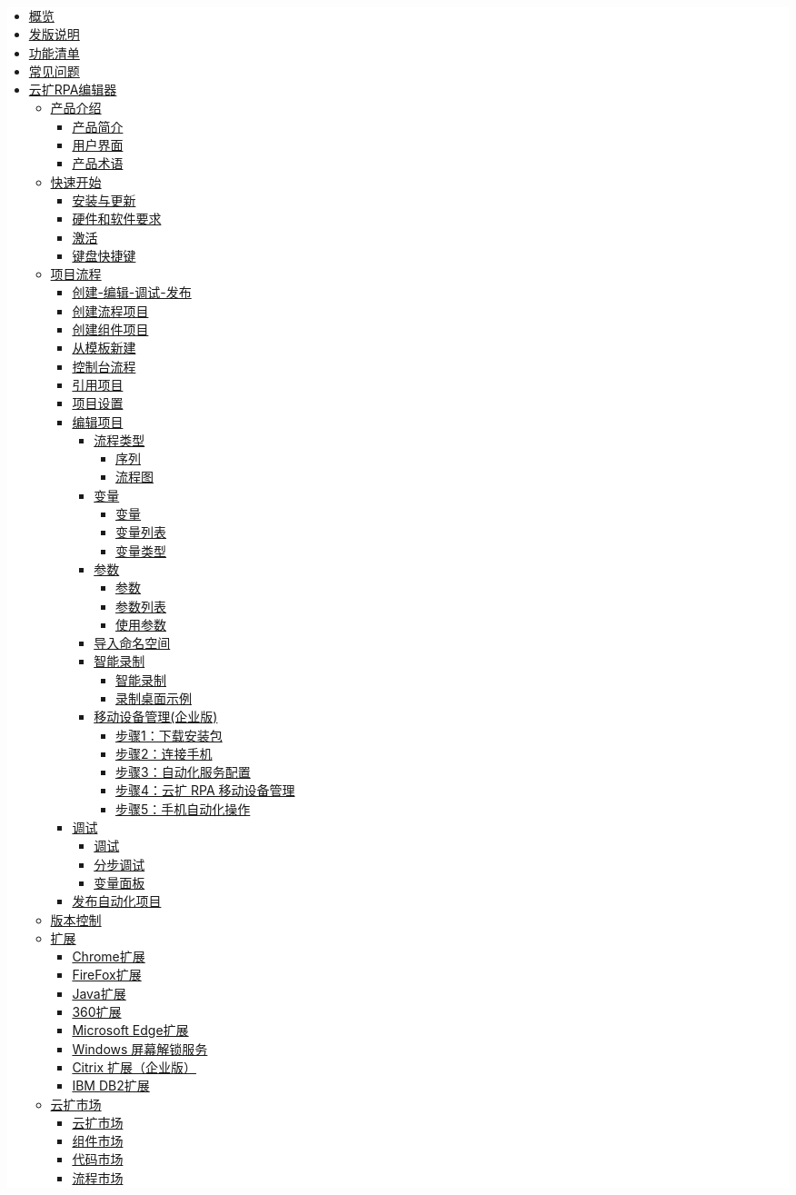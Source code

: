 - [概览](Index.md)
- [发版说明](ReleaseNotes.md)
- [功能清单](FunctionList.md)
- [常见问题](QA.md)
- [云扩RPA编辑器](Studio\README.md)
    - [产品介绍]()
        - [产品简介](Studio\Introduction\Introduction.md)
        - [用户界面](Studio\Introduction\TheUserInterface.md)
        - [产品术语](Studio\Introduction\terms.md)
    - [快速开始]()
        - [安装与更新](Studio\quickStart\Installation.md)
        - [硬件和软件要求](Studio\quickStart\HarewareAndSoftwareRequirements.md)
        - [激活](Studio\quickStart\Activation.md)
        - [键盘快捷键](Studio\quickStart\KeyboardShortcuts.md)
    - [项目流程]()
        - [创建-编辑-调试-发布](Studio\process\WorkingProcess.md)
        - [创建流程项目](Studio\process\CreateProject.md)
        - [创建组件项目](Studio\process\CreateLibrary.md)
        - [从模板新建](Studio\process\ProjectTemplates.md)
        - [控制台流程](Studio\process\ConsolePackage.md)
        - [引用项目](Studio\process\ReferenceProject.md)
        - [项目设置](Studio\process\ProjectSettings.md)
        - [编辑项目]()
            - [流程类型]()
                - [序列](Studio\process\developProject\TypeOfWorkflow\Sequence.md)
                - [流程图](Studio\process\developProject\TypeOfWorkflow\Flowchart.md)
            - [变量]()
                - [变量](Studio\process\developProject\Variables\Variables.md)
                - [变量列表](Studio\process\developProject\Variables\VariablesPanel.md)
                - [变量类型](Studio\process\developProject\Variables\TypeOfVariables.md)
            - [参数]()
                - [参数](Studio\process\developProject\Arguments\Arguments.md)
                - [参数列表](Studio\process\developProject\Arguments\ArgumentsPanel.md)
                - [使用参数](Studio\process\developProject\Arguments\UseArguments.md)
            - [导入命名空间](Studio\process\developProject\ImportNamespaces.md)
            - [智能录制]()
                - [智能录制](Studio\process\developProject\Recording\Recording.md)
                - [录制桌面示例](Studio\process\developProject\Recording\RecordDesktop.md)
            - [移动设备管理(企业版)]()
                - [步骤1：下载安装包](Studio\process\developProject\MobileDevicesManage\Download.md)
                - [步骤2：连接手机](Studio\process\developProject\MobileDevicesManage\ConnectMobile.md)
                - [步骤3：自动化服务配置](Studio\process\developProject\MobileDevicesManage\AutomationConfiguration.md)
                - [步骤4：云扩 RPA 移动设备管理](Studio\process\developProject\MobileDevicesManage\MobileDevicesManage.md)
                - [步骤5：手机自动化操作](Studio\process\developProject\MobileDevicesManage\MobileAutomation.md)
        - [调试]()
            - [调试](Studio\process\Debugging\Debugging.md)
            - [分步调试](Studio\process\Debugging\partialDebug.md)
            - [变量面板](Studio\process\Debugging\ValuePanel.md)
        - [发布自动化项目](Studio\process\PublishProject.md)
    - [版本控制](Studio\VersionControl.md)
    - [扩展]()
        - [Chrome扩展](Studio\Extensions\ChromeExtension.md)
        - [FireFox扩展](Studio\Extensions\FireFoxExtension.md)
        - [Java扩展](Studio\Extensions\JavaExtension.md)
        - [360扩展](Studio\Extensions\360SE.md)
        - [Microsoft Edge扩展](Studio\Extensions\EdgeExtension.md)
        - [Windows 屏幕解锁服务](Studio\Extensions\WindowsUnlockService.md)
        - [Citrix 扩展（企业版）](Studio\Extensions\Citrix.md)
        - [IBM DB2扩展](Studio\Extensions\DB2Extension.md)
    - [云扩市场]()
        - [云扩市场](Studio\market\Market.md)
        - [组件市场](Studio\market\activityMarket.md)
        - [代码市场](Studio\market\NuGetMarket.md)
        - [流程市场](Studio\market\processMarket.md)